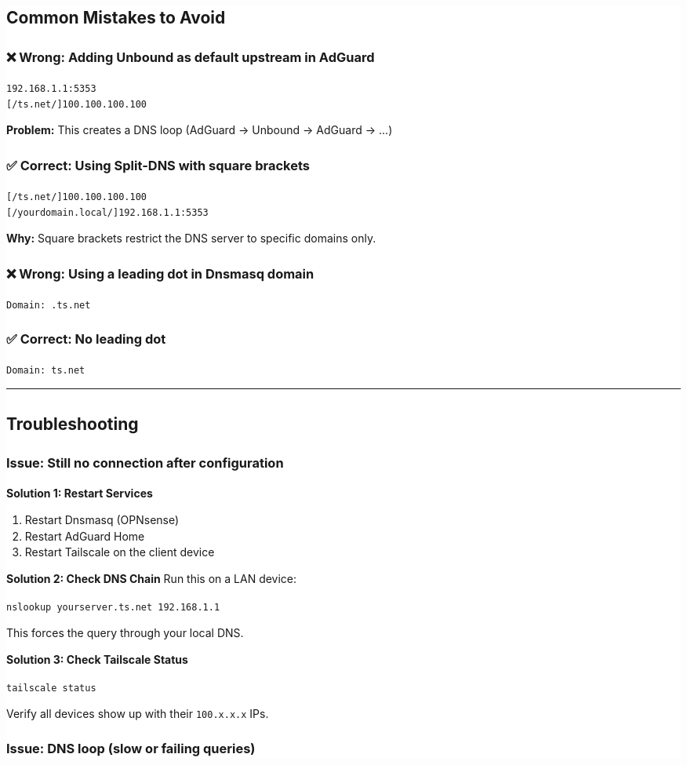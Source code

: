 
## Common Mistakes to Avoid

### ❌ Wrong: Adding Unbound as default upstream in AdGuard
```
192.168.1.1:5353
[/ts.net/]100.100.100.100
```
**Problem:** This creates a DNS loop (AdGuard → Unbound → AdGuard → ...)

### ✅ Correct: Using Split-DNS with square brackets
```
[/ts.net/]100.100.100.100
[/yourdomain.local/]192.168.1.1:5353
```
**Why:** Square brackets restrict the DNS server to specific domains only.

### ❌ Wrong: Using a leading dot in Dnsmasq domain
```
Domain: .ts.net
```

### ✅ Correct: No leading dot
```
Domain: ts.net
```

---

## Troubleshooting

### Issue: Still no connection after configuration

**Solution 1: Restart Services**
1. Restart Dnsmasq (OPNsense)
2. Restart AdGuard Home
3. Restart Tailscale on the client device

**Solution 2: Check DNS Chain**
Run this on a LAN device:
```bash
nslookup yourserver.ts.net 192.168.1.1
```
This forces the query through your local DNS.

**Solution 3: Check Tailscale Status**
```bash
tailscale status
```
Verify all devices show up with their `100.x.x.x` IPs.

### Issue: DNS loop (slow or failing queries)
